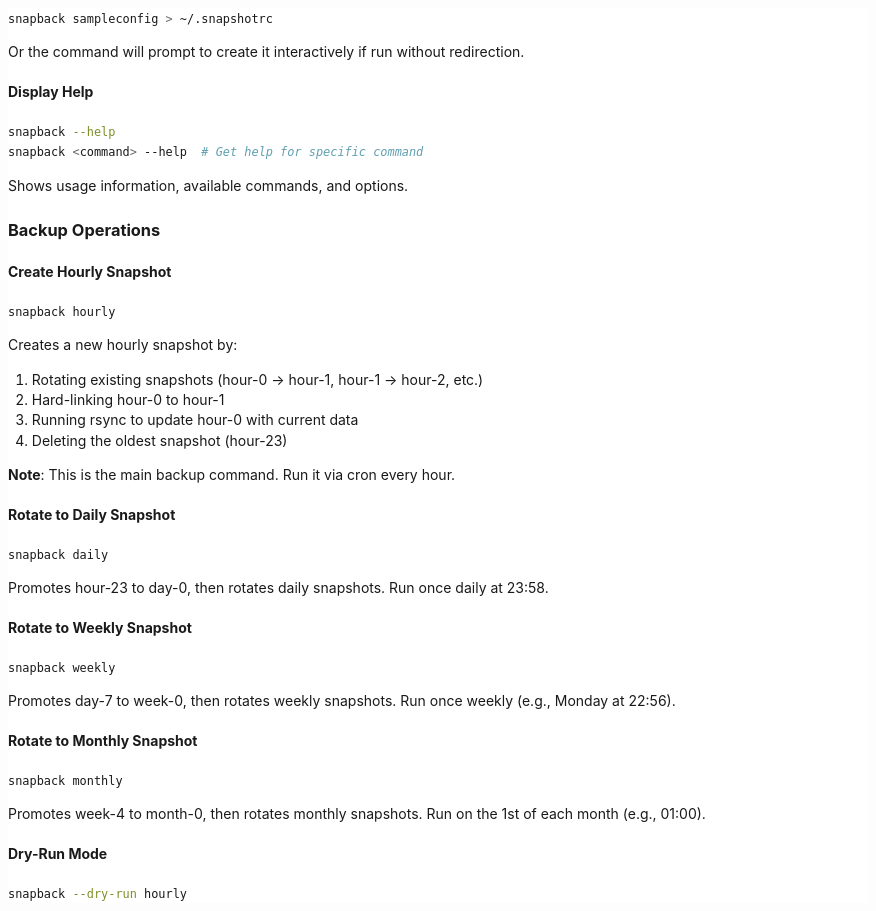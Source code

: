 ```bash
snapback sampleconfig > ~/.snapshotrc
```

Or the command will prompt to create it interactively if run without redirection.

#### Display Help

```bash
snapback --help
snapback <command> --help  # Get help for specific command
```

Shows usage information, available commands, and options.

### Backup Operations

#### Create Hourly Snapshot

```bash
snapback hourly
```

Creates a new hourly snapshot by:
1. Rotating existing snapshots (hour-0 → hour-1, hour-1 → hour-2, etc.)
2. Hard-linking hour-0 to hour-1
3. Running rsync to update hour-0 with current data
4. Deleting the oldest snapshot (hour-23)

**Note**: This is the main backup command. Run it via cron every hour.

#### Rotate to Daily Snapshot

```bash
snapback daily
```

Promotes hour-23 to day-0, then rotates daily snapshots. Run once daily at 23:58.

#### Rotate to Weekly Snapshot

```bash
snapback weekly
```

Promotes day-7 to week-0, then rotates weekly snapshots. Run once weekly (e.g., Monday at 22:56).

#### Rotate to Monthly Snapshot

```bash
snapback monthly
```

Promotes week-4 to month-0, then rotates monthly snapshots. Run on the 1st of each month (e.g., 01:00).

#### Dry-Run Mode

```bash
snapback --dry-run hourly
```
